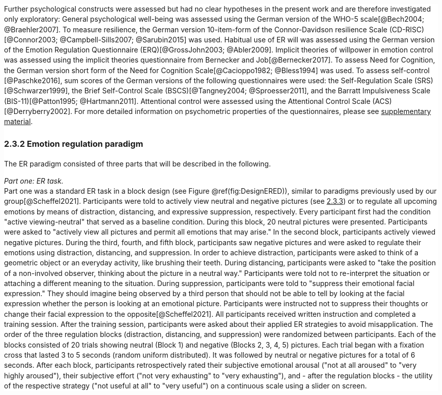 Further psychological constructs were assessed but had no clear hypotheses in the present work and are therefore investigated only exploratory:
General psychological well-being was assessed using the German version of the WHO-5 scale[@Bech2004; @Braehler2007].
To measure resilience, the German version 10-item-form of the Connor-Davidson resilience Scale (CD-RISC)[@Connor2003; @Campbell-Sills2007; @Sarubin2015] was used.
Habitual use of ER will was assessed using the German version of the Emotion Regulation Questionnaire (ERQ)[@GrossJohn2003; @Abler2009].
Implicit theories of willpower in emotion control was assessed using the implicit theories questionnaire from Bernecker and Job[@Bernecker2017].
To assess Need for Cognition, the German version short form of the Need for Cognition Scale[@Cacioppo1982; @Bless1994] was used.
To assess self-control [@Paschke2016], sum scores of the German versions of the following questionnaires were used: the Self-Regulation Scale (SRS)[@Schwarzer1999], the Brief Self-Control Scale (BSCS)[@Tangney2004; @Sproesser2011], and the Barratt Impulsiveness Scale (BIS-11)[@Patton1995; @Hartmann2011].
Attentional control were assessed using the Attentional Control Scale (ACS)[@Derryberry2002].
For more detailed information on psychometric properties of the questionnaires, please see [supplementary material](#SupplementQuestionnaires). 

### 2.3.2 Emotion regulation paradigm

The ER paradigm consisted of three parts that will be described in the following.

*Part one: ER task.* <br> Part one was a standard ER task in a block design (see Figure \@ref(fig:DesignERED)), similar to paradigms previously used by our group[@Scheffel2021].
Participants were told to actively view neutral and negative pictures (see [2.3.3](##stimuli)) or to regulate all upcoming emotions by means of distraction, distancing, and expressive suppression, respectively.
Every participant first had the condition "active viewing-neutral" that served as a baseline condition.
During this block, 20 neutral pictures were presented.
Participants were asked to "actively view all pictures and permit all emotions that may arise." 
In the second block, participants actively viewed negative pictures.
During the third, fourth, and fifth block, participants saw negative pictures and were asked to regulate their emotions using distraction, distancing, and suppression.
In order to achieve distraction, participants were asked to think of a geometric object or an everyday activity, like brushing their teeth.
During distancing, participants were asked to "take the position of a non-involved observer, thinking about the picture in a neutral way." 
Participants were told not to re-interpret the situation or attaching a different meaning to the situation.
During suppression, participants were told to "suppress their emotional facial expression." 
They should imagine being observed by a third person that should not be able to tell by looking at the facial expression whether the person is looking at an emotional picture.
Participants were instructed not to suppress their thoughts or change their facial expression to the opposite[@Scheffel2021].
All participants received written instruction and completed a training session.
After the training session, participants were asked about their applied ER strategies to avoid misapplication.
The order of the three regulation blocks (distraction, distancing, and suppression) were randomized between participants.
Each of the blocks consisted of 20 trials showing neutral (Block 1) and negative (Blocks 2, 3, 4, 5) pictures.
Each trial began with a fixation cross that lasted 3 to 5 seconds (random uniform distributed).
It was followed by neutral or negative pictures for a total of 6 seconds.
After each block, participants retrospectively rated their subjective emotional arousal ("not at all aroused" to "very highly aroused"), their subjective effort ("not very exhausting" to "very exhausting"), and - after the regulation blocks - the utility of the respective strategy ("not useful at all" to "very useful") on a continuous scale using a slider on screen.
